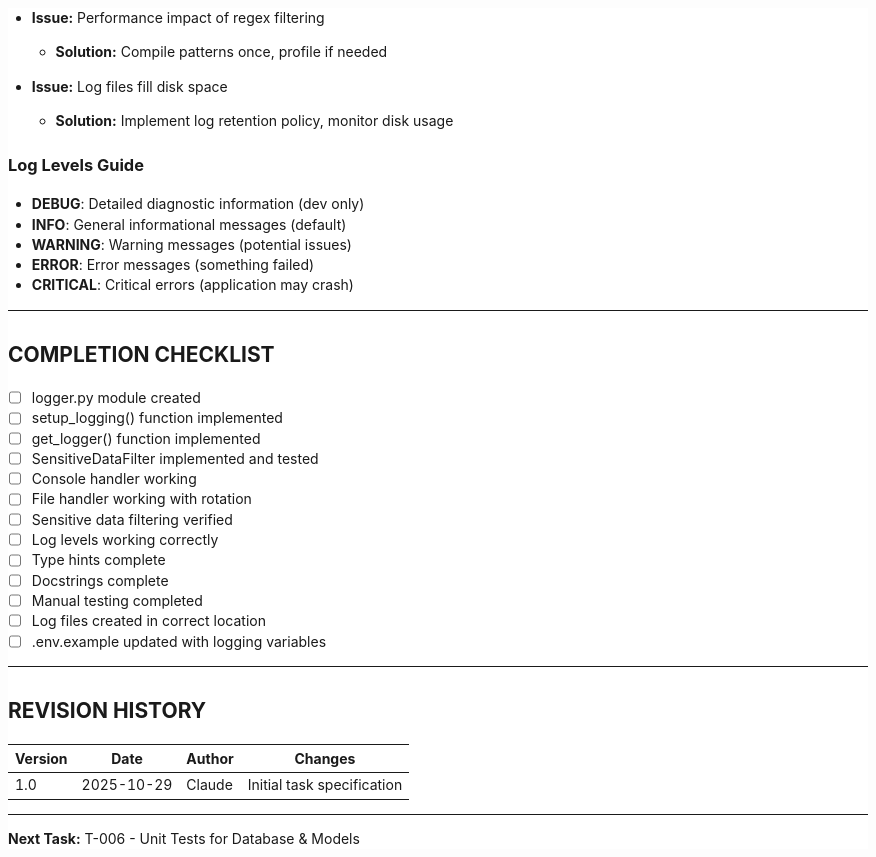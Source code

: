 - **Issue:** Performance impact of regex filtering
  - **Solution:** Compile patterns once, profile if needed

- **Issue:** Log files fill disk space
  - **Solution:** Implement log retention policy, monitor disk usage

### Log Levels Guide

- **DEBUG**: Detailed diagnostic information (dev only)
- **INFO**: General informational messages (default)
- **WARNING**: Warning messages (potential issues)
- **ERROR**: Error messages (something failed)
- **CRITICAL**: Critical errors (application may crash)

---

## COMPLETION CHECKLIST

- [ ] logger.py module created
- [ ] setup_logging() function implemented
- [ ] get_logger() function implemented
- [ ] SensitiveDataFilter implemented and tested
- [ ] Console handler working
- [ ] File handler working with rotation
- [ ] Sensitive data filtering verified
- [ ] Log levels working correctly
- [ ] Type hints complete
- [ ] Docstrings complete
- [ ] Manual testing completed
- [ ] Log files created in correct location
- [ ] .env.example updated with logging variables

---

## REVISION HISTORY

| Version | Date       | Author | Changes                         |
|---------|------------|--------|---------------------------------|
| 1.0     | 2025-10-29 | Claude | Initial task specification      |

---

**Next Task:** T-006 - Unit Tests for Database & Models

